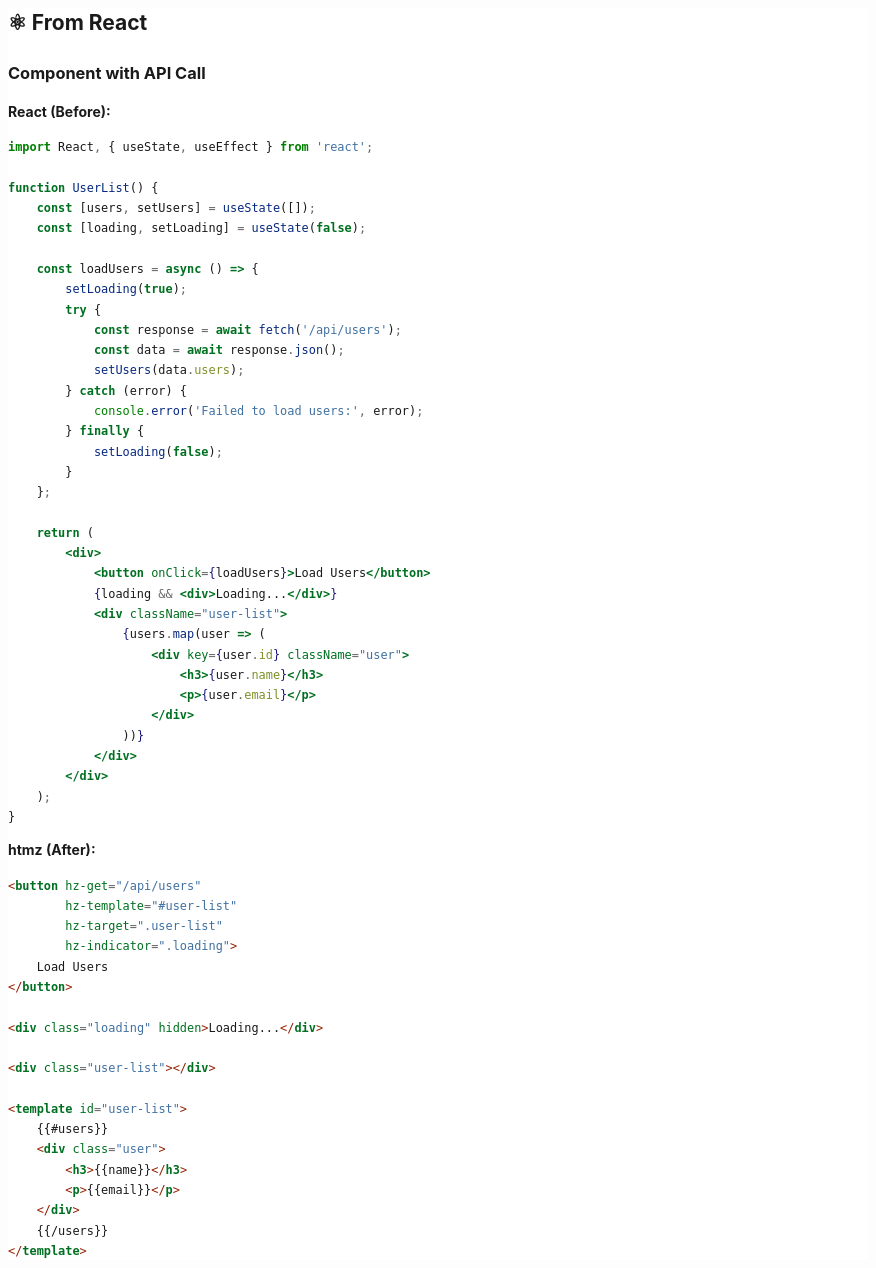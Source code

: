 ## ⚛️ From React

### Component with API Call

**React (Before):**
```jsx
import React, { useState, useEffect } from 'react';

function UserList() {
    const [users, setUsers] = useState([]);
    const [loading, setLoading] = useState(false);

    const loadUsers = async () => {
        setLoading(true);
        try {
            const response = await fetch('/api/users');
            const data = await response.json();
            setUsers(data.users);
        } catch (error) {
            console.error('Failed to load users:', error);
        } finally {
            setLoading(false);
        }
    };

    return (
        <div>
            <button onClick={loadUsers}>Load Users</button>
            {loading && <div>Loading...</div>}
            <div className="user-list">
                {users.map(user => (
                    <div key={user.id} className="user">
                        <h3>{user.name}</h3>
                        <p>{user.email}</p>
                    </div>
                ))}
            </div>
        </div>
    );
}
```

**htmz (After):**
```html
<button hz-get="/api/users"
        hz-template="#user-list"
        hz-target=".user-list"
        hz-indicator=".loading">
    Load Users
</button>

<div class="loading" hidden>Loading...</div>

<div class="user-list"></div>

<template id="user-list">
    {{#users}}
    <div class="user">
        <h3>{{name}}</h3>
        <p>{{email}}</p>
    </div>
    {{/users}}
</template>
```